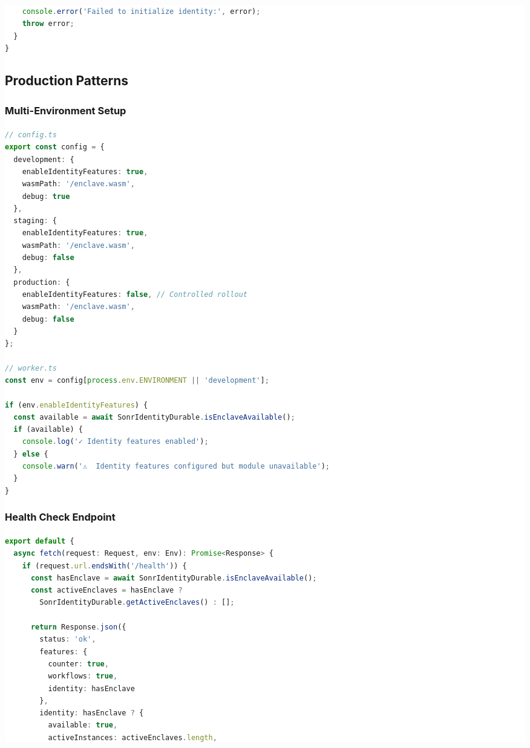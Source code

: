 ```typescript
    console.error('Failed to initialize identity:', error);
    throw error;
  }
}
```

## Production Patterns

### Multi-Environment Setup

```typescript
// config.ts
export const config = {
  development: {
    enableIdentityFeatures: true,
    wasmPath: '/enclave.wasm',
    debug: true
  },
  staging: {
    enableIdentityFeatures: true,
    wasmPath: '/enclave.wasm',
    debug: false
  },
  production: {
    enableIdentityFeatures: false, // Controlled rollout
    wasmPath: '/enclave.wasm',
    debug: false
  }
};

// worker.ts
const env = config[process.env.ENVIRONMENT || 'development'];

if (env.enableIdentityFeatures) {
  const available = await SonrIdentityDurable.isEnclaveAvailable();
  if (available) {
    console.log('✓ Identity features enabled');
  } else {
    console.warn('⚠️  Identity features configured but module unavailable');
  }
}
```

### Health Check Endpoint

```typescript
export default {
  async fetch(request: Request, env: Env): Promise<Response> {
    if (request.url.endsWith('/health')) {
      const hasEnclave = await SonrIdentityDurable.isEnclaveAvailable();
      const activeEnclaves = hasEnclave ?
        SonrIdentityDurable.getActiveEnclaves() : [];

      return Response.json({
        status: 'ok',
        features: {
          counter: true,
          workflows: true,
          identity: hasEnclave
        },
        identity: hasEnclave ? {
          available: true,
          activeInstances: activeEnclaves.length,
```